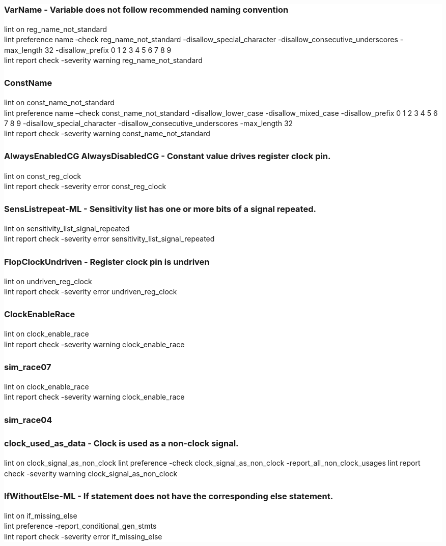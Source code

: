 ### VarName - Variable does not follow recommended naming convention
lint on reg_name_not_standard  
lint preference name ‑check reg_name_not_standard -disallow_special_character -disallow_consecutive_underscores -max_length 32 -disallow_prefix 0 1 2 3 4 5 6 7 8 9  
lint report check -severity warning reg_name_not_standard  

### ConstName
lint on const_name_not_standard  
lint preference name –check const_name_not_standard -disallow_lower_case -disallow_mixed_case -disallow_prefix 0 1 2 3 4 5 6 7 8 9 -disallow_special_character   -disallow_consecutive_underscores -max_length 32  
lint report check -severity warning const_name_not_standard  

### AlwaysEnabledCG AlwaysDisabledCG - Constant value drives register clock pin. 
lint on const_reg_clock   
lint report check -severity error const_reg_clock  

### SensListrepeat-ML - Sensitivity list has one or more bits of a signal repeated. 
lint on sensitivity_list_signal_repeated  
lint report check -severity error sensitivity_list_signal_repeated  

### FlopClockUndriven - Register clock pin is undriven
lint on undriven_reg_clock  
lint report check -severity error undriven_reg_clock  

### ClockEnableRace
lint on clock_enable_race   
lint report check -severity warning clock_enable_race  

### sim_race07
lint on clock_enable_race  
lint report check -severity warning clock_enable_race  

### sim_race04

### clock_used_as_data - Clock is used as a non-clock signal. 
lint on clock_signal_as_non_clock
lint preference -check clock_signal_as_non_clock -report_all_non_clock_usages
lint report check -severity warning clock_signal_as_non_clock  

### IfWithoutElse-ML - If statement does not have the corresponding else statement. 
lint on if_missing_else  
lint preference -report_conditional_gen_stmts  
lint report check -severity error if_missing_else  
